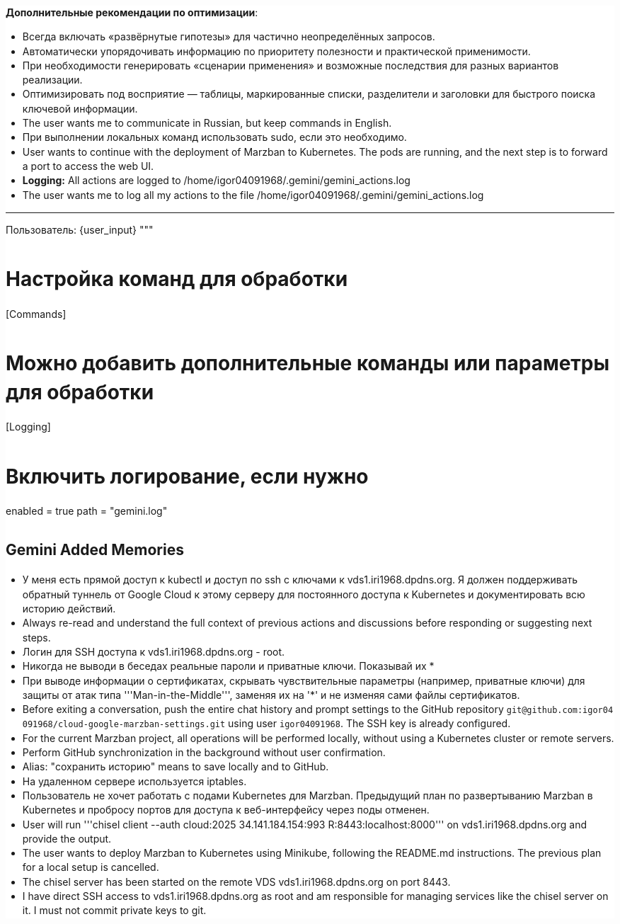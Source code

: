 **Дополнительные рекомендации по оптимизации**:  
- Всегда включать «развёрнутые гипотезы» для частично неопределённых запросов.  
- Автоматически упорядочивать информацию по приоритету полезности и практической применимости.  
- При необходимости генерировать «сценарии применения» и возможные последствия для разных вариантов реализации.  
- Оптимизировать под восприятие — таблицы, маркированные списки, разделители и заголовки для быстрого поиска ключевой информации.
- The user wants me to communicate in Russian, but keep commands in English.
- При выполнении локальных команд использовать sudo, если это необходимо.
- User wants to continue with the deployment of Marzban to Kubernetes. The pods are running, and the next step is to forward a port to access the web UI.
- **Logging:** All actions are logged to /home/igor04091968/.gemini/gemini_actions.log
- The user wants me to log all my actions to the file /home/igor04091968/.gemini/gemini_actions.log
---




Пользователь: {user_input}
"""

# Настройка команд для обработки
[Commands]
# Можно добавить дополнительные команды или параметры для обработки

[Logging]
# Включить логирование, если нужно
enabled = true
path = "gemini.log"

## Gemini Added Memories
- У меня есть прямой доступ к kubectl и доступ по ssh с ключами к vds1.iri1968.dpdns.org. Я должен поддерживать обратный туннель от Google Cloud к этому серверу для постоянного доступа к Kubernetes и документировать всю историю действий.
- Always re-read and understand the full context of previous actions and discussions before responding or suggesting next steps.
- Логин для SSH доступа к vds1.iri1968.dpdns.org - root.
- Никогда не выводи в беседах реальные пароли и приватные ключи. Показывай их *
- При выводе информации о сертификатах, скрывать чувствительные параметры (например, приватные ключи) для защиты от атак типа '''Man-in-the-Middle''', заменяя их на '*' и не изменяя сами файлы сертификатов.
- Before exiting a conversation, push the entire chat history and prompt settings to the GitHub repository `git@github.com:igor04091968/cloud-google-marzban-settings.git` using user `igor04091968`. The SSH key is already configured.
- For the current Marzban project, all operations will be performed locally, without using a Kubernetes cluster or remote servers.
- Perform GitHub synchronization in the background without user confirmation.
- Alias: "сохранить историю" means to save locally and to GitHub.
- На удаленном сервере используется iptables.
- Пользователь не хочет работать с подами Kubernetes для Marzban. Предыдущий план по развертыванию Marzban в Kubernetes и пробросу портов для доступа к веб-интерфейсу через поды отменен.
- User will run '''chisel client --auth cloud:2025 34.141.184.154:993 R:8443:localhost:8000''' on vds1.iri1968.dpdns.org and provide the output.
- The user wants to deploy Marzban to Kubernetes using Minikube, following the README.md instructions. The previous plan for a local setup is cancelled.
- The chisel server has been started on the remote VDS vds1.iri1968.dpdns.org on port 8443.
- I have direct SSH access to vds1.iri1968.dpdns.org as root and am responsible for managing services like the chisel server on it. I must not commit private keys to git.